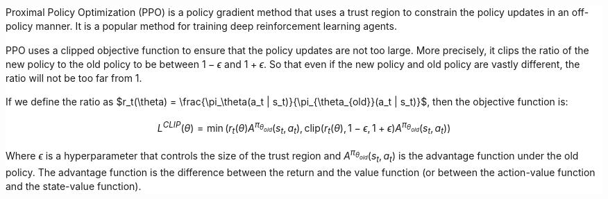 Proximal Policy Optimization (PPO) is a policy gradient method that uses a trust region to constrain the policy updates in an off-policy manner. It is a popular method for training deep reinforcement learning agents.

PPO uses a clipped objective function to ensure that the policy updates are not too large. More precisely, it clips the ratio of the new policy to the old policy to be between $1 - \epsilon$ and $1 + \epsilon$. So that even if the new policy and old policy are vastly different, the ratio will not be too far from 1.

If we define the ratio as $r_t(\theta) = \frac{\pi_\theta(a_t | s_t)}{\pi_{\theta_{old}}(a_t | s_t)}$, then the objective function is:

$$
L^{CLIP}(\theta) = \min \left( r_t(\theta) A^{\pi_{\theta_{old}}}(s_t, a_t), \text{clip} \left( r_t(\theta), 1 - \epsilon, 1 + \epsilon \right) A^{\pi_{\theta_{old}}}(s_t, a_t) \right)
$$

Where $\epsilon$ is a hyperparameter that controls the size of the trust region and $A^{\pi_{\theta_{old}}}(s_t, a_t)$ is the advantage function under the old policy. The advantage function is the difference between the return and the value function (or between the action-value function and the state-value function).

